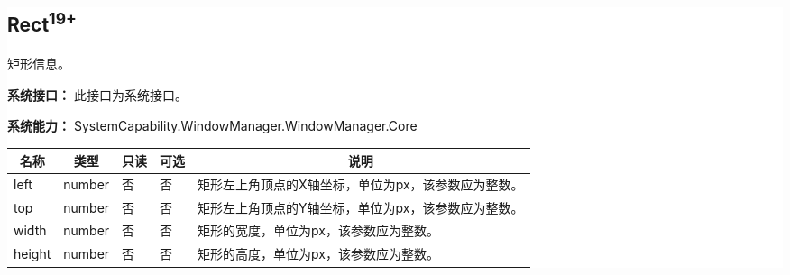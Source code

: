 ## Rect<sup>19+</sup>

矩形信息。

**系统接口：** 此接口为系统接口。

**系统能力：** SystemCapability.WindowManager.WindowManager.Core

| 名称        | 类型 | 只读 | 可选 | 说明                                               |
| ----------- | -------- | ---- | ---- | -------------------------------------------------- |
| left    | number   | 否   | 否   | 矩形左上角顶点的X轴坐标，单位为px，该参数应为整数。 |
| top     | number   | 否   | 否   | 矩形左上角顶点的Y轴坐标，单位为px，该参数应为整数。 |
| width   | number   | 否   | 否   | 矩形的宽度，单位为px，该参数应为整数。             |
| height  | number   | 否   | 否   | 矩形的高度，单位为px，该参数应为整数。             |